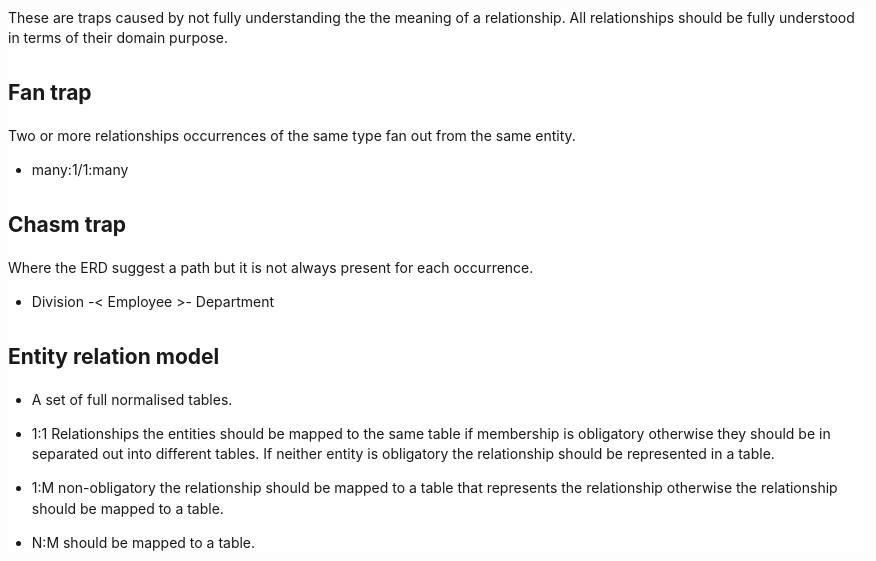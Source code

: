 These are traps caused by not fully understanding the the meaning of a relationship.  All relationships should be fully understood in terms of their domain purpose.

## Fan trap

Two or more relationships occurrences of the same type fan out from the same entity.

- many:1/1:many

## Chasm trap

Where the ERD suggest a path but it is not always present for each occurrence.

- Division -< Employee >- Department

## Entity relation model

- A set of full normalised tables.

- 1:1 Relationships the entities should be mapped to the same table if membership is obligatory otherwise they should be in separated out into different tables.  If neither entity is obligatory the relationship should be represented in a table.

- 1:M non-obligatory the relationship should be mapped to a table that represents the relationship otherwise the relationship should be mapped to a table.

- N:M should be mapped to a table.